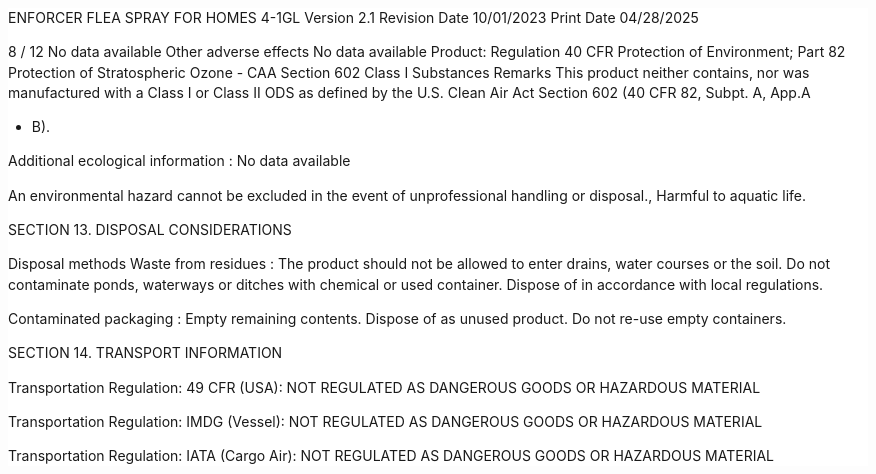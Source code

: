 ENFORCER FLEA SPRAY FOR HOMES 4-1GL 
Version 2.1 
Revision Date 10/01/2023 
Print Date 04/28/2025  
 
 
8 / 12 
No data available 
Other adverse effects 
No data available 
Product: 
Regulation 
40 CFR Protection of Environment; Part 82 Protection of 
Stratospheric Ozone - CAA Section 602 Class I 
Substances 
Remarks 
This product neither contains, nor was manufactured 
with a Class I or Class II ODS as defined by the U.S. 
Clean Air Act Section 602 (40 CFR 82, Subpt. A, App.A 
+ B). 
 
Additional ecological 
information 
:  No data available 
 
  An environmental hazard cannot be excluded in the 
event of unprofessional handling or disposal., Harmful to 
aquatic life. 
 
 
 
SECTION 13. DISPOSAL CONSIDERATIONS 
 
Disposal methods 
Waste from residues 
: The product should not be allowed to enter drains, water 
courses or the soil. 
Do not contaminate ponds, waterways or ditches with 
chemical or used container. 
Dispose of in accordance with local regulations. 
 
Contaminated packaging 
: Empty remaining contents. 
Dispose of as unused product. 
Do not re-use empty containers. 
 
 
 
SECTION 14. TRANSPORT INFORMATION 
 
Transportation Regulation: 49 CFR (USA): 
NOT REGULATED AS DANGEROUS GOODS OR HAZARDOUS MATERIAL 
 
 
Transportation Regulation: IMDG (Vessel): 
NOT REGULATED AS DANGEROUS GOODS OR HAZARDOUS MATERIAL 
 
 
Transportation Regulation: IATA (Cargo Air): 
NOT REGULATED AS DANGEROUS GOODS OR HAZARDOUS MATERIAL 
 